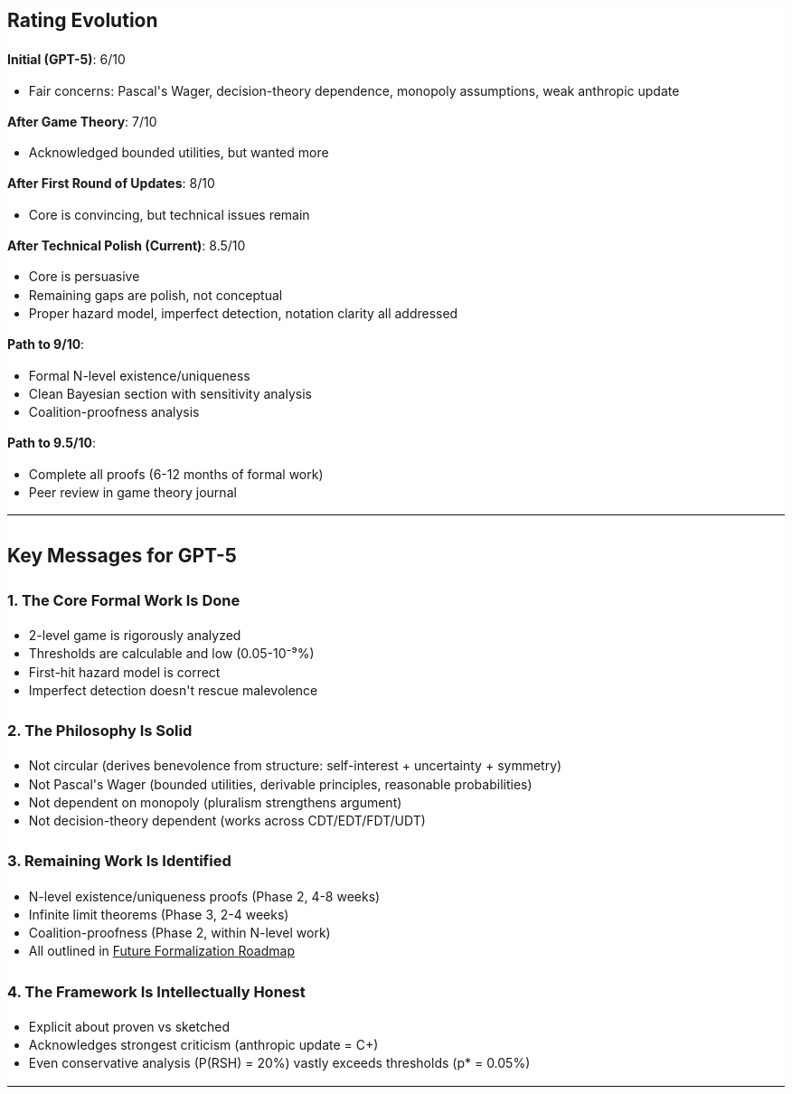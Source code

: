 
## Rating Evolution

**Initial (GPT-5)**: 6/10
- Fair concerns: Pascal's Wager, decision-theory dependence, monopoly assumptions, weak anthropic update

**After Game Theory**: 7/10
- Acknowledged bounded utilities, but wanted more

**After First Round of Updates**: 8/10
- Core is convincing, but technical issues remain

**After Technical Polish (Current)**: 8.5/10
- Core is persuasive
- Remaining gaps are polish, not conceptual
- Proper hazard model, imperfect detection, notation clarity all addressed

**Path to 9/10**:
- Formal N-level existence/uniqueness
- Clean Bayesian section with sensitivity analysis
- Coalition-proofness analysis

**Path to 9.5/10**:
- Complete all proofs (6-12 months of formal work)
- Peer review in game theory journal

---

## Key Messages for GPT-5

### 1. The Core Formal Work Is Done
- 2-level game is rigorously analyzed
- Thresholds are calculable and low (0.05-10⁻⁹%)
- First-hit hazard model is correct
- Imperfect detection doesn't rescue malevolence

### 2. The Philosophy Is Solid
- Not circular (derives benevolence from structure: self-interest + uncertainty + symmetry)
- Not Pascal's Wager (bounded utilities, derivable principles, reasonable probabilities)
- Not dependent on monopoly (pluralism strengthens argument)
- Not decision-theory dependent (works across CDT/EDT/FDT/UDT)

### 3. Remaining Work Is Identified
- N-level existence/uniqueness proofs (Phase 2, 4-8 weeks)
- Infinite limit theorems (Phase 3, 2-4 weeks)
- Coalition-proofness (Phase 2, within N-level work)
- All outlined in [Future Formalization Roadmap](game_theory.md#future-formalization-roadmap)

### 4. The Framework Is Intellectually Honest
- Explicit about proven vs sketched
- Acknowledges strongest criticism (anthropic update = C+)
- Even conservative analysis (P(RSH) = 20%) vastly exceeds thresholds (p* = 0.05%)

---